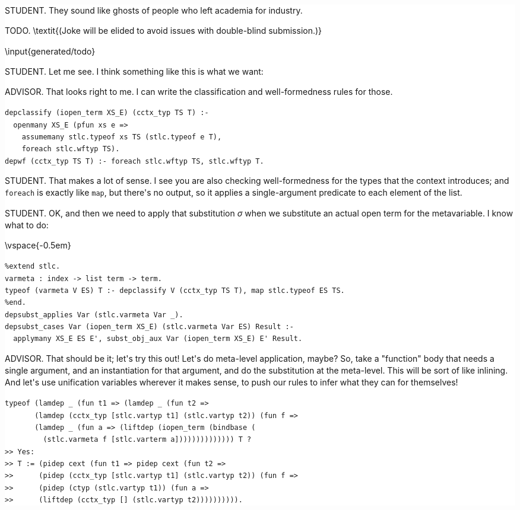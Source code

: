 STUDENT. They sound like ghosts of people who left academia for industry.

TODO. \textit{(Joke will be elided to avoid issues with double-blind submission.)}





\input{generated/todo}

STUDENT. Let me see. I think something like this is what we want:

ADVISOR. That looks right to me. I can write the classification and well-formedness rules for those.



```
depclassify (iopen_term XS_E) (cctx_typ TS T) :-
  openmany XS_E (pfun xs e =>
    assumemany stlc.typeof xs TS (stlc.typeof e T),
    foreach stlc.wftyp TS).
depwf (cctx_typ TS T) :- foreach stlc.wftyp TS, stlc.wftyp T.
```

STUDENT. That makes a lot of sense. I see you are also checking well-formedness for the
types that the context introduces; and `foreach` is exactly like `map`, but there's no
output, so it applies a single-argument predicate to each element of the list.

STUDENT. OK, and then we need to apply that substitution $\sigma$ when we substitute an
actual open term for the metavariable. I know what to do:

\vspace{-0.5em}
```
%extend stlc.
varmeta : index -> list term -> term.
typeof (varmeta V ES) T :- depclassify V (cctx_typ TS T), map stlc.typeof ES TS.
%end.
depsubst_applies Var (stlc.varmeta Var _).
depsubst_cases Var (iopen_term XS_E) (stlc.varmeta Var ES) Result :-
  applymany XS_E ES E', subst_obj_aux Var (iopen_term XS_E) E' Result.
```

ADVISOR. That should be it; let's try this out! Let's do meta-level application, maybe?
So, take a "function" body that needs a single argument, and an instantiation for that
argument, and do the substitution at the meta-level. This will be sort of like inlining. And let's use unification variables wherever it makes sense, to push our rules to infer what they can for themselves!

```
typeof (lamdep _ (fun t1 => (lamdep _ (fun t2 =>
       (lamdep (cctx_typ [stlc.vartyp t1] (stlc.vartyp t2)) (fun f =>
       (lamdep _ (fun a => (liftdep (iopen_term (bindbase (
         (stlc.varmeta f [stlc.varterm a]))))))))))))) T ?
>> Yes:
>> T := (pidep cext (fun t1 => pidep cext (fun t2 =>
>>      (pidep (cctx_typ [stlc.vartyp t1] (stlc.vartyp t2)) (fun f =>
>>      (pidep (ctyp (stlc.vartyp t1)) (fun a =>
>>      (liftdep (cctx_typ [] (stlc.vartyp t2)))))))))).
```
